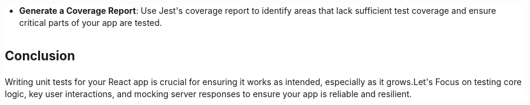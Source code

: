 - **Generate a Coverage Report**: Use Jest's coverage report to identify areas that lack sufficient test coverage and ensure critical parts of your app are tested.

## Conclusion

Writing unit tests for your React app is crucial for ensuring it works as intended, especially as it grows.Let's Focus on testing core logic, key user interactions, and mocking server responses to ensure your app is reliable and resilient.
